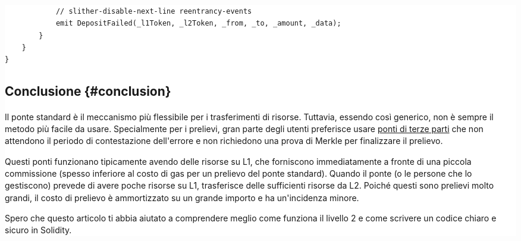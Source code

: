 ```solidity
            // slither-disable-next-line reentrancy-events
            emit DepositFailed(_l1Token, _l2Token, _from, _to, _amount, _data);
        }
    }
}
```

## Conclusione {#conclusion}

Il ponte standard è il meccanismo più flessibile per i trasferimenti di risorse. Tuttavia, essendo così generico, non è sempre il metodo più facile da usare. Specialmente per i prelievi, gran parte degli utenti preferisce usare [ponti di terze parti](https://www.optimism.io/apps/bridges) che non attendono il periodo di contestazione dell'errore e non richiedono una prova di Merkle per finalizzare il prelievo.

Questi ponti funzionano tipicamente avendo delle risorse su L1, che forniscono immediatamente a fronte di una piccola commissione (spesso inferiore al costo di gas per un prelievo del ponte standard). Quando il ponte (o le persone che lo gestiscono) prevede di avere poche risorse su L1, trasferisce delle sufficienti risorse da L2. Poiché questi sono prelievi molto grandi, il costo di prelievo è ammortizzato su un grande importo e ha un'incidenza minore.

Spero che questo articolo ti abbia aiutato a comprendere meglio come funziona il livello 2 e come scrivere un codice chiaro e sicuro in Solidity.
